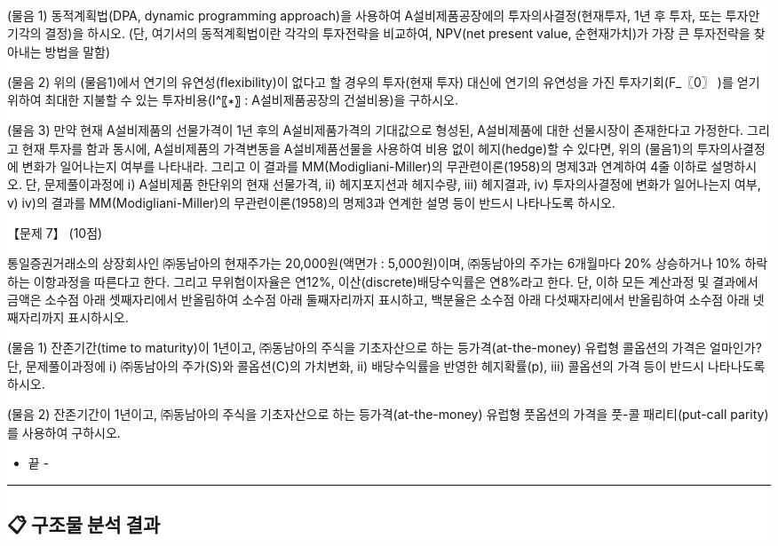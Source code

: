 



(물음 1) 동적계획법(DPA, dynamic programming approach)을 사용하여 A설비제품공장에의 투자의사결정(현재투자, 1년 후 투자, 또는 투자안 기각의 결정)을 하시오. (단, 여기서의 동적계획법이란 각각의 투자전략을 비교하여, NPV(net present value, 순현재가치)가 가장 큰 투자전략을 찾아내는 방법을 말함)







(물음 2) 위의 (물음1)에서 연기의 유연성(flexibility)이 없다고 할 경우의 투자(현재 투자) 대신에 연기의 유연성을 가진 투자기회(F_〖0〗 )를 얻기 위하여 최대한 지불할 수 있는 투자비용(I^〖∗〗  : A설비제품공장의 건설비용)을 구하시오.





(물음 3) 만약 현재 A설비제품의 선물가격이 1년 후의 A설비제품가격의 기대값으로 형성된, A설비제품에 대한 선물시장이 존재한다고 가정한다. 그리고 현재 투자를 함과 동시에, A설비제품의 가격변동을 A설비제품선물을 사용하여 비용 없이 헤지(hedge)할 수 있다면, 위의 (물음1)의 투자의사결정에 변화가 일어나는지 여부를 나타내라. 그리고 이 결과를 MM(Modigliani-Miller)의 무관련이론(1958)의 명제3과 연계하여 4줄 이하로 설명하시오. 단, 문제풀이과정에 ⅰ) A설비제품 한단위의 현재 선물가격, ⅱ) 헤지포지션과 헤지수량, ⅲ) 헤지결과, ⅳ) 투자의사결정에 변화가 일어나는지 여부, ⅴ) ⅳ)의 결과를 MM(Modigliani-Miller)의 무관련이론(1958)의 명제3과 연계한 설명 등이 반드시 나타나도록 하시오.

















【문제 7】 (10점)

통일증권거래소의 상장회사인 ㈜동남아의 현재주가는 20,000원(액면가 : 5,000원)이며, ㈜동남아의 주가는 6개월마다 20% 상승하거나 10% 하락하는 이항과정을 따른다고 한다. 그리고 무위험이자율은 연12%, 이산(discrete)배당수익률은 연8%라고 한다. 단, 이하 모든 계산과정 및 결과에서 금액은 소수점 아래 셋째자리에서 반올림하여 소수점 아래 둘째자리까지 표시하고, 백분율은 소수점 아래 다섯째자리에서 반올림하여 소수점 아래 넷째자리까지 표시하시오.



(물음 1) 잔존기간(time to maturity)이 1년이고, ㈜동남아의 주식을 기초자산으로 하는 등가격(at-the-money) 유럽형 콜옵션의 가격은 얼마인가? 단, 문제풀이과정에 ⅰ) ㈜동남아의 주가(S)와 콜옵션(C)의 가치변화, ⅱ) 배당수익률을 반영한 헤지확률(p), ⅲ) 콜옵션의 가격 등이 반드시 나타나도록 하시오.






(물음 2) 잔존기간이 1년이고, ㈜동남아의 주식을 기초자산으로 하는 등가격(at-the-money) 유럽형 풋옵션의 가격을 풋-콜 패리티(put-call parity)를 사용하여 구하시오.






- 끝 -

---

## 📋 구조물 분석 결과


